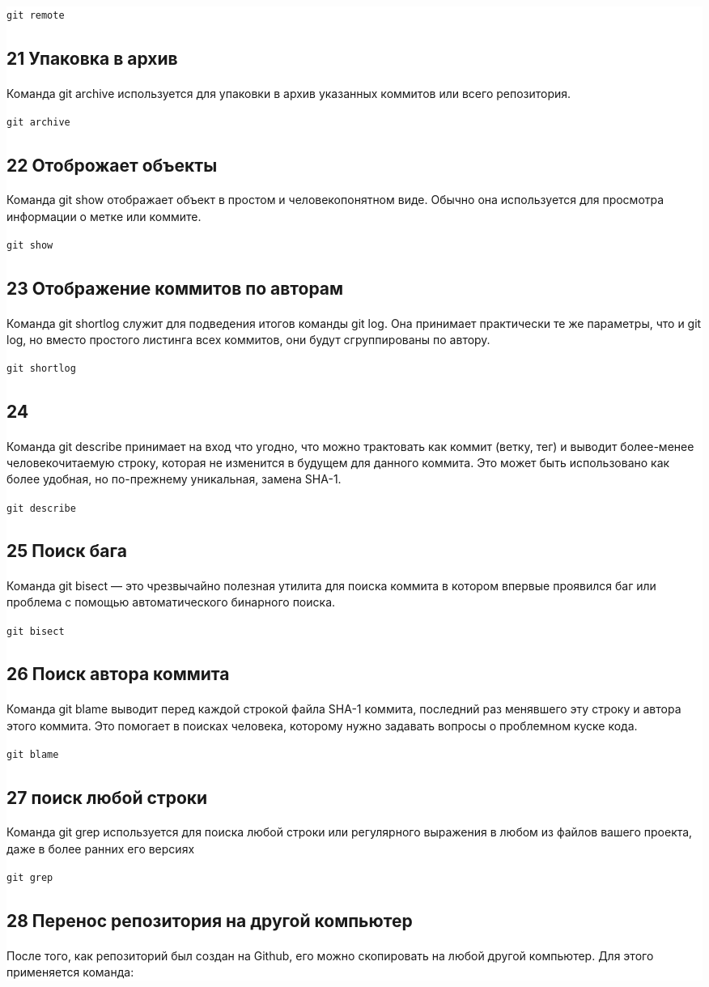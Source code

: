    git remote

## 21 Упаковка в архив
Команда git archive используется для упаковки в архив указанных коммитов или всего репозитория.

    git archive

## 22 Отоброжает объекты
Команда git show отображает объект в простом и человекопонятном виде. Обычно она используется для просмотра информации о метке или коммите.

    git show

## 23 Отображение коммитов по авторам
Команда git shortlog служит для подведения итогов команды git log. Она принимает практически те же параметры, что и git log, но вместо простого листинга всех коммитов, они будут сгруппированы по автору.

    git shortlog

## 24 
Команда git describe принимает на вход что угодно, что можно трактовать как коммит (ветку, тег) и выводит более-менее человекочитаемую строку, которая не изменится в будущем для данного коммита. Это может быть использовано как более удобная, но по-прежнему уникальная, замена SHA-1.

    git describe

## 25 Поиск бага 
Команда git bisect — это чрезвычайно полезная утилита для поиска коммита в котором впервые проявился баг или проблема с помощью автоматического бинарного поиска.

    git bisect

## 26 Поиск автора коммита
Команда git blame выводит перед каждой строкой файла SHA-1 коммита, последний раз менявшего эту строку и автора этого коммита. Это помогает в поисках человека, которому нужно задавать вопросы о проблемном куске кода.

    git blame

## 27 поиск любой строки
Команда git grep используется для поиска любой строки или регулярного выражения в любом из файлов вашего проекта, даже в более ранних его версиях

    git grep

## 28 Перенос репозитория на другой компьютер

После того, как репозиторий был создан на Github, его можно скопировать на любой другой компьютер. Для этого применяется команда:
